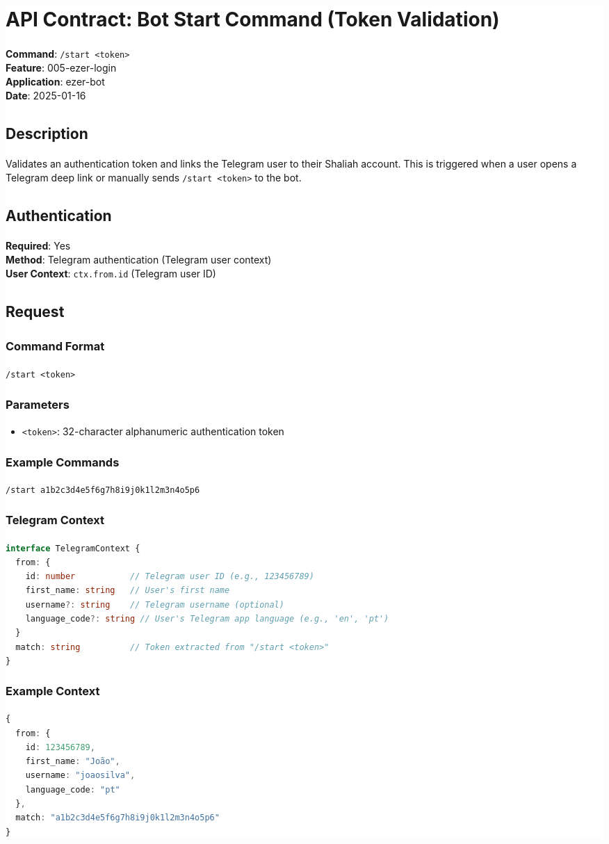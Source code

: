 # API Contract: Bot Start Command (Token Validation)

**Command**: `/start <token>`  
**Feature**: 005-ezer-login  
**Application**: ezer-bot  
**Date**: 2025-01-16

## Description

Validates an authentication token and links the Telegram user to their Shaliah account. This is triggered when a user opens a Telegram deep link or manually sends `/start <token>` to the bot.

## Authentication

**Required**: Yes  
**Method**: Telegram authentication (Telegram user context)  
**User Context**: `ctx.from.id` (Telegram user ID)

## Request

### Command Format
```
/start <token>
```

### Parameters
- `<token>`: 32-character alphanumeric authentication token

### Example Commands
```
/start a1b2c3d4e5f6g7h8i9j0k1l2m3n4o5p6
```

### Telegram Context
```typescript
interface TelegramContext {
  from: {
    id: number           // Telegram user ID (e.g., 123456789)
    first_name: string   // User's first name
    username?: string    // Telegram username (optional)
    language_code?: string // User's Telegram app language (e.g., 'en', 'pt')
  }
  match: string          // Token extracted from "/start <token>"
}
```

### Example Context
```typescript
{
  from: {
    id: 123456789,
    first_name: "João",
    username: "joaosilva",
    language_code: "pt"
  },
  match: "a1b2c3d4e5f6g7h8i9j0k1l2m3n4o5p6"
}
```
